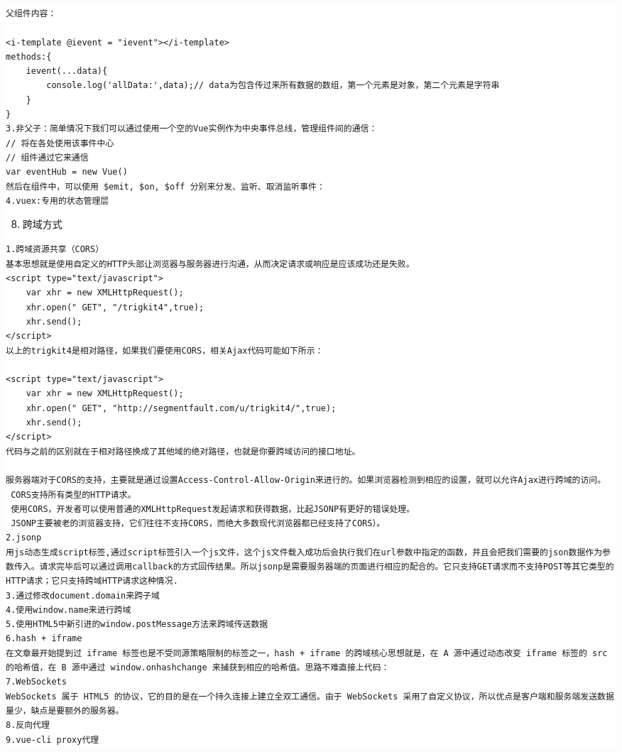 ```
父组件内容：

<i-template @ievent = "ievent"></i-template>
methods:{
    ievent(...data){
        console.log('allData:',data);// data为包含传过来所有数据的数组，第一个元素是对象，第二个元素是字符串
    }
}
3.非父子：简单情况下我们可以通过使用一个空的Vue实例作为中央事件总线，管理组件间的通信：
// 将在各处使用该事件中心
// 组件通过它来通信
var eventHub = new Vue()
然后在组件中，可以使用 $emit, $on, $off 分别来分发、监听、取消监听事件：
4.vuex:专用的状态管理层
```

8. 跨域方式

```
1.跨域资源共享（CORS）
基本思想就是使用自定义的HTTP头部让浏览器与服务器进行沟通，从而决定请求或响应是应该成功还是失败。
<script type="text/javascript">
    var xhr = new XMLHttpRequest();
    xhr.open("￼GET", "/trigkit4",true);
    xhr.send();
</script>
以上的trigkit4是相对路径，如果我们要使用CORS，相关Ajax代码可能如下所示：

<script type="text/javascript">
    var xhr = new XMLHttpRequest();
    xhr.open("￼GET", "http://segmentfault.com/u/trigkit4/",true);
    xhr.send();
</script>
代码与之前的区别就在于相对路径换成了其他域的绝对路径，也就是你要跨域访问的接口地址。

服务器端对于CORS的支持，主要就是通过设置Access-Control-Allow-Origin来进行的。如果浏览器检测到相应的设置，就可以允许Ajax进行跨域的访问。
 CORS支持所有类型的HTTP请求。
 使用CORS，开发者可以使用普通的XMLHttpRequest发起请求和获得数据，比起JSONP有更好的错误处理。
 JSONP主要被老的浏览器支持，它们往往不支持CORS，而绝大多数现代浏览器都已经支持了CORS）。
2.jsonp
用js动态生成script标签,通过script标签引入一个js文件，这个js文件载入成功后会执行我们在url参数中指定的函数，并且会把我们需要的json数据作为参数传入。请求完毕后可以通过调用callback的方式回传结果。所以jsonp是需要服务器端的页面进行相应的配合的。它只支持GET请求而不支持POST等其它类型的HTTP请求；它只支持跨域HTTP请求这种情况.
3.通过修改document.domain来跨子域
4.使用window.name来进行跨域
5.使用HTML5中新引进的window.postMessage方法来跨域传送数据
6.hash + iframe
在文章最开始提到过 iframe 标签也是不受同源策略限制的标签之一，hash + iframe 的跨域核心思想就是，在 A 源中通过动态改变 iframe 标签的 src 的哈希值，在 B 源中通过 window.onhashchange 来捕获到相应的哈希值。思路不难直接上代码：
7.WebSockets
WebSockets 属于 HTML5 的协议，它的目的是在一个持久连接上建立全双工通信。由于 WebSockets 采用了自定义协议，所以优点是客户端和服务端发送数据量少，缺点是要额外的服务器。
8.反向代理
9.vue-cli proxy代理

```
